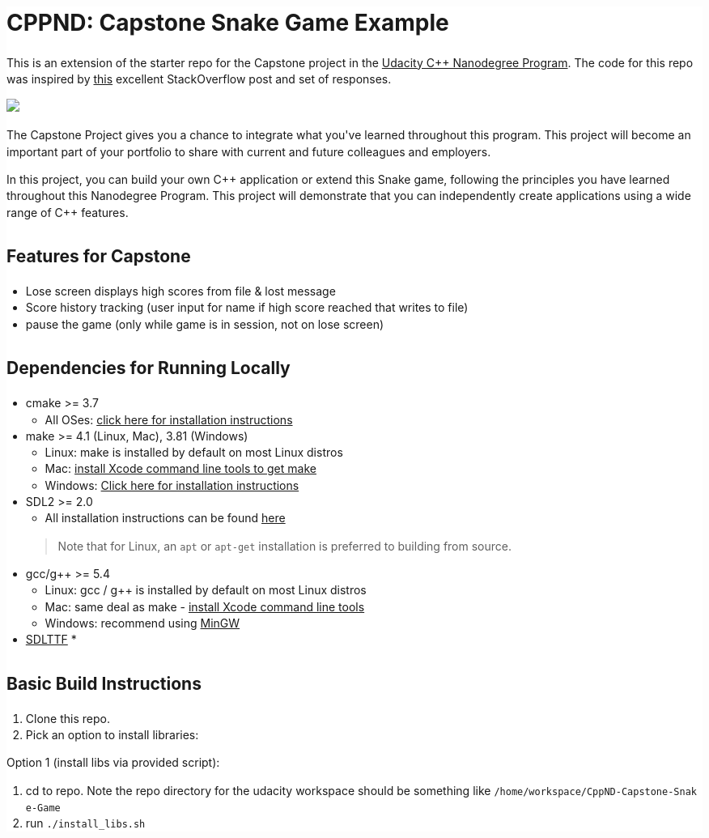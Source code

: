 # CPPND: Capstone Snake Game Example

This is an extension of the starter repo for the Capstone project in the [Udacity C++ Nanodegree Program](https://www.udacity.com/course/c-plus-plus-nanodegree--nd213). The code for this repo was inspired by [this](https://codereview.stackexchange.com/questions/212296/snake-game-in-c-with-sdl) excellent StackOverflow post and set of responses.

<img src="snake_game.gif"/>

The Capstone Project gives you a chance to integrate what you've learned throughout this program. This project will become an important part of your portfolio to share with current and future colleagues and employers.

In this project, you can build your own C++ application or extend this Snake game, following the principles you have learned throughout this Nanodegree Program. This project will demonstrate that you can independently create applications using a wide range of C++ features.

## Features for Capstone
- Lose screen displays high scores from file & lost message
- Score history tracking (user input for name if high score reached that writes to file)
- pause the game (only while game is in session, not on lose screen)


## Dependencies for Running Locally
* cmake >= 3.7
  * All OSes: [click here for installation instructions](https://cmake.org/install/)
* make >= 4.1 (Linux, Mac), 3.81 (Windows)
  * Linux: make is installed by default on most Linux distros
  * Mac: [install Xcode command line tools to get make](https://developer.apple.com/xcode/features/)
  * Windows: [Click here for installation instructions](http://gnuwin32.sourceforge.net/packages/make.htm)
* SDL2 >= 2.0
  * All installation instructions can be found [here](https://wiki.libsdl.org/Installation)
  >Note that for Linux, an `apt` or `apt-get` installation is preferred to building from source. 
* gcc/g++ >= 5.4
  * Linux: gcc / g++ is installed by default on most Linux distros
  * Mac: same deal as make - [install Xcode command line tools](https://developer.apple.com/xcode/features/)
  * Windows: recommend using [MinGW](http://www.mingw.org/)
* [SDLTTF](https://github.com/libsdl-org/SDL_ttf) 
  *
## Basic Build Instructions

1. Clone this repo.
2. Pick an option to install libraries:

Option 1 (install libs via provided script):
  1. cd to repo. Note the repo directory for the udacity workspace should be something like `/home/workspace/CppND-Capstone-Snake-Game`
  2. run `./install_libs.sh`
